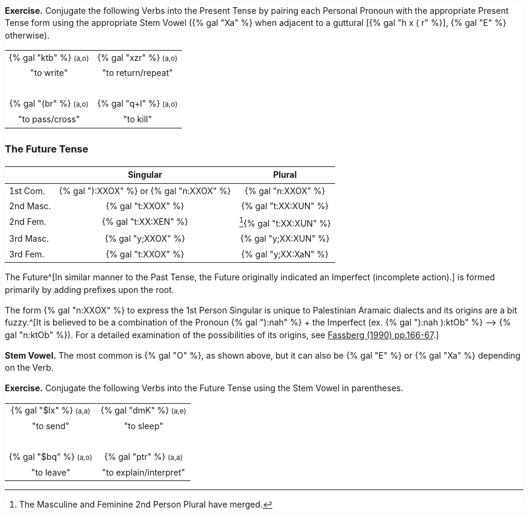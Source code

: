 **Exercise.** Conjugate the following Verbs into the Present Tense by pairing each Personal Pronoun with the appropriate Present Tense form using the appropriate Stem Vowel ({% gal "Xa" %} when adjacent to a guttural [{% gal "h x ( r" %}], {% gal "E" %} otherwise).

| | |
| :----------------------------------: | :----------------------------------: |
| {% gal "ktb" %} <small>(a,o)</small> | {% gal "xzr" %} <small>(a,o)<small>  |
| "to write"                           | "to return/repeat"                   |
| &nbsp; | |
| {% gal "(br" %} <small>(a,o)</small> | {% gal "q+l" %} <small>(a,o)</small> |
| "to pass/cross"                      | "to kill"                            |

### The Future Tense

|			| Singular                                 | Plural                   |
| :-------- | :--------------------------------------: | :----------------------: |
| 1st Com.  | {% gal "):XXOX" %} or {% gal "n:XXOX" %} | {% gal "n:XXOX" %}       |
| 2nd Masc. | {% gal "t:XXOX" %}                       | {% gal "t:XX:XUN" %}     |
| 2nd Fem.  | {% gal "t:XX:XEN" %}                     | [^9]{% gal "t:XX:XUN" %} |
| 3rd Masc. | {% gal "y;XXOX" %}                       | {% gal "y;XX:XUN" %}     |
| 3rd Fem.  | {% gal "t:XXOX" %}                       | {% gal "y;XX:XaN" %}     |

[^9]: The Masculine and Feminine 2nd Person Plural have merged.

The Future^[In similar manner to the Past Tense, the Future originally indicated an Imperfect (incomplete action).] is formed primarily by adding prefixes upon the root.

The form {% gal "n:XXOX" %} to express the 1st Person Singular is unique to Palestinian Aramaic dialects and its origins are a bit fuzzy.^[It is believed to be a combination of the Pronoun {% gal "):nah" %} + the Imperfect (ex. {% gal "):nah ):ktOb" %} ⟶ {% gal "n:ktOb" %}). For a detailed examination of the possibilities of its origins, see [Fassberg (1990) pp.166-67](/bibliography#fassberg1990).]

**Stem Vowel.** The most common is {% gal "O" %}, as shown above, but it can also be {% gal "E" %} or {% gal "Xa" %} depending on the Verb.

**Exercise.** Conjugate the following Verbs into the Future Tense using the Stem Vowel in parentheses.

| | |
| :-----------------------------------: | :---------------------------------: |
| {% gal "$lx" %} <small>(a,a)</small>  | {% gal "dmK" %} <small>(a,e)<small> |
| "to send"                             | "to sleep"                          |
| &nbsp; | |
| {% gal "$bq" %} <small>(a,o)</small>  | {% gal "ptr" %} <small>(a,a)</small> |
| "to leave"                            | "to explain/interpret"               |


[^1]: Also sometimes referred to as the Hebrew *Qal*.
[^2]: Sometimes called "Doubled," making the three G, D, C.
[^3]: In Galilean there is evidence that the beginning *a* vowel was somewhat reduces for we find an *'Af`el* form vocalized as {% gal "t:\$kax" %} ⟶ *təškaḥ* in *FPT Exodus 22:3*.
[^4]: The Masculine suffix sometimes appears as the more archaic {% gal "-t>ah" %}.
[^5]: The Feminine suffix very rarely appears as the classical {% gal "-tEN" %} and the Masculine as {% gal "-tUN" %}, but otherwise appears to have merged into {% gal "-tON" %}.
[^6]: Sometimes {% gal "X:XaXU" %} "in the wild" due to scribal correction, but the listed form is more correct. (See [Kutscher (1976)](/bibliography#kutscher1976)) Also, the quality of the vowel of the suffix changes to {% gal "O" %} in III-{% gal "y" %} verbs and some II-{% gal "w" %} verbs that take {% gal "O" %} as their Stem Vowel (such as {% gal "dwr" %}).
[^17]: Rarely the archaic {% gal "h:wwEt>ah" %} *həwétah*.